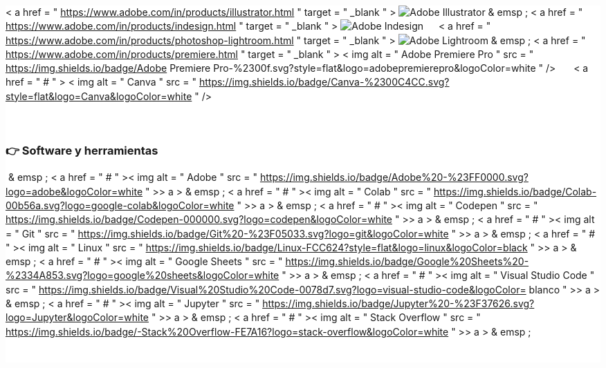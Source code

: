   
   < a  href = " https://www.adobe.com/in/products/illustrator.html "  target = " _blank " >
    <img alt="Adobe Illustrator" src="https://img.shields.io/badge/Adobe Illustrator-%23FF9A00.svg?style=flat&logo=adobeillustrator&logoColor=white"/>
  </a>​​
  & emsp ;
  < a  href = " https://www.adobe.com/in/products/indesign.html "  target = " _blank " >
    <img alt="Adobe Indesign" src="https://img.shields.io/badge/Adobe Indesign-%e749a0.svg?style=flat&logo=adobeindesign&logoColor=white"/>
  </a>​​
     
  < a  href = " https://www.adobe.com/in/products/photoshop-lightroom.html "  target = " _blank " >
    <img alt="Adobe Lightroom" src="https://img.shields.io/badge/Adobe Lightroom-%2300f.svg?style=flat&logo=adobelightroom&logoColor=white"/>
  </a>​​
   & emsp ;
  < a  href = " https://www.adobe.com/in/products/premiere.html "  target = " _blank " >
   < img  alt = " Adobe Premiere Pro "  src = " https://img.shields.io/badge/Adobe Premiere Pro-%2300f.svg?style=flat&logo=adobepremierepro&logoColor=white " />
  </a>​​
     
  < a  href = " # " >
  	< img  alt = " Canva "  src = " https://img.shields.io/badge/Canva-%2300C4CC.svg?style=flat&logo=Canva&logoColor=white " />
  </a>​​
</p>​​

### 👉 Software y herramientas
 
<pag>​​
  & emsp ;
    < a  href = " # " >< img  alt = " Adobe "  src = " https://img.shields.io/badge/Adobe%20-%23FF0000.svg?logo=adobe&logoColor=white " >> a >
  & emsp ;
    < a  href = " # " >< img  alt = " Colab "  src = " https://img.shields.io/badge/Colab-00b56a.svg?logo=google-colab&logoColor=white " >> a >
  & emsp ;
    < a  href = " # " >< img  alt = " Codepen "  src = " https://img.shields.io/badge/Codepen-000000.svg?logo=codepen&logoColor=white " >> a >
  & emsp ;
    < a  href = " # " >< img  alt = " Git "  src = " https://img.shields.io/badge/Git%20-%23F05033.svg?logo=git&logoColor=white " >> a >
  & emsp ;
    < a  href = " # " >< img  alt = " Linux "  src = " https://img.shields.io/badge/Linux-FCC624?style=flat&logo=linux&logoColor=black " >> a >
  & emsp ;
    < a  href = " # " >< img  alt = " Google Sheets "  src = " https://img.shields.io/badge/Google%20Sheets%20-%2334A853.svg?logo=google%20sheets&logoColor=white " >> a >
  & emsp ;
    < a  href = " # " >< img  alt = " Visual Studio Code "  src = " https://img.shields.io/badge/Visual%20Studio%20Code-0078d7.svg?logo=visual-studio-code&logoColor= blanco " >> a >
  & emsp ;
    < a  href = " # " >< img  alt = " Jupyter "  src = " https://img.shields.io/badge/Jupyter%20-%23F37626.svg?logo=Jupyter&logoColor=white " >> a >
  & emsp ;
    < a  href = " # " >< img  alt = " Stack Overflow "  src = " https://img.shields.io/badge/-Stack%20Overflow-FE7A16?logo=stack-overflow&logoColor=white " >> a >
  & emsp ;
</p>​​
